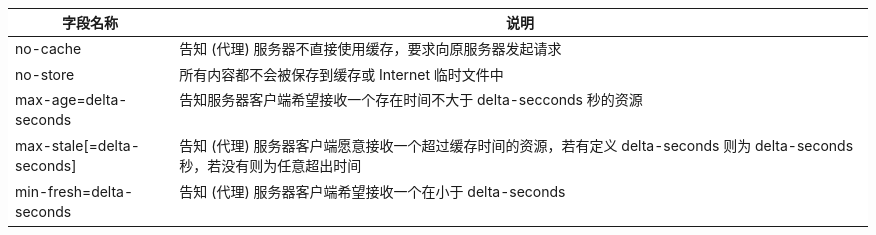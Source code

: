 <table width="676"><thead><tr data-style="outline: 0px; max-width: 100%; border-width: 1px 0px 0px; border-right-style: initial; border-bottom-style: initial; border-left-style: initial; border-right-color: initial; border-bottom-color: initial; border-left-color: initial; border-top-style: solid; border-top-color: rgb(204, 204, 204); box-sizing: border-box !important; overflow-wrap: break-word !important;"><th data-style="outline: 0px; word-break: break-all; border-top-width: 1px; border-color: rgb(204, 204, 204); background-color: rgb(240, 240, 240); max-width: 100%; text-align: left; min-width: 85px; overflow-wrap: break-word !important; box-sizing: border-box !important;">字段名称</th><th data-style="outline: 0px; word-break: break-all; border-top-width: 1px; border-color: rgb(204, 204, 204); background-color: rgb(240, 240, 240); max-width: 100%; text-align: left; min-width: 85px; overflow-wrap: break-word !important; box-sizing: border-box !important;">说明</th></tr></thead><tbody><tr data-style="outline: 0px; max-width: 100%; border-width: 1px 0px 0px; border-right-style: initial; border-bottom-style: initial; border-left-style: initial; border-right-color: initial; border-bottom-color: initial; border-left-color: initial; border-top-style: solid; border-top-color: rgb(204, 204, 204); box-sizing: border-box !important; overflow-wrap: break-word !important;"><td data-style="outline: 0px; word-break: break-all; border-color: rgb(204, 204, 204); max-width: 100%; min-width: 85px; overflow-wrap: break-word !important; box-sizing: border-box !important;">no-cache</td><td data-style="outline: 0px; word-break: break-all; border-color: rgb(204, 204, 204); max-width: 100%; min-width: 85px; overflow-wrap: break-word !important; box-sizing: border-box !important;">告知 (代理) 服务器不直接使用缓存，要求向原服务器发起请求</td></tr><tr data-style="outline: 0px; max-width: 100%; border-width: 1px 0px 0px; border-right-style: initial; border-bottom-style: initial; border-left-style: initial; border-right-color: initial; border-bottom-color: initial; border-left-color: initial; border-top-style: solid; border-top-color: rgb(204, 204, 204); background-color: rgb(248, 248, 248); box-sizing: border-box !important; overflow-wrap: break-word !important;"><td data-style="outline: 0px; word-break: break-all; border-color: rgb(204, 204, 204); max-width: 100%; min-width: 85px; overflow-wrap: break-word !important; box-sizing: border-box !important;">no-store</td><td data-style="outline: 0px; word-break: break-all; border-color: rgb(204, 204, 204); max-width: 100%; min-width: 85px; overflow-wrap: break-word !important; box-sizing: border-box !important;">所有内容都不会被保存到缓存或 Internet 临时文件中</td></tr><tr data-style="outline: 0px; max-width: 100%; border-width: 1px 0px 0px; border-right-style: initial; border-bottom-style: initial; border-left-style: initial; border-right-color: initial; border-bottom-color: initial; border-left-color: initial; border-top-style: solid; border-top-color: rgb(204, 204, 204); box-sizing: border-box !important; overflow-wrap: break-word !important;"><td data-style="outline: 0px; word-break: break-all; border-color: rgb(204, 204, 204); max-width: 100%; min-width: 85px; overflow-wrap: break-word !important; box-sizing: border-box !important;">max-age=delta-seconds</td><td data-style="outline: 0px; word-break: break-all; border-color: rgb(204, 204, 204); max-width: 100%; min-width: 85px; overflow-wrap: break-word !important; box-sizing: border-box !important;">告知服务器客户端希望接收一个存在时间不大于 delta-secconds 秒的资源</td></tr><tr data-style="outline: 0px; max-width: 100%; border-width: 1px 0px 0px; border-right-style: initial; border-bottom-style: initial; border-left-style: initial; border-right-color: initial; border-bottom-color: initial; border-left-color: initial; border-top-style: solid; border-top-color: rgb(204, 204, 204); background-color: rgb(248, 248, 248); box-sizing: border-box !important; overflow-wrap: break-word !important;"><td data-style="outline: 0px; word-break: break-all; border-color: rgb(204, 204, 204); max-width: 100%; min-width: 85px; overflow-wrap: break-word !important; box-sizing: border-box !important;">max-stale[=delta-seconds]</td><td data-style="outline: 0px; word-break: break-all; border-color: rgb(204, 204, 204); max-width: 100%; min-width: 85px; overflow-wrap: break-word !important; box-sizing: border-box !important;">告知 (代理) 服务器客户端愿意接收一个超过缓存时间的资源，若有定义 delta-seconds 则为 delta-seconds 秒，若没有则为任意超出时间</td></tr><tr data-style="outline: 0px; max-width: 100%; border-width: 1px 0px 0px; border-right-style: initial; border-bottom-style: initial; border-left-style: initial; border-right-color: initial; border-bottom-color: initial; border-left-color: initial; border-top-style: solid; border-top-color: rgb(204, 204, 204); box-sizing: border-box !important; overflow-wrap: break-word !important;"><td data-style="outline: 0px; word-break: break-all; border-color: rgb(204, 204, 204); max-width: 100%; min-width: 85px; overflow-wrap: break-word !important; box-sizing: border-box !important;">min-fresh=delta-seconds</td><td data-style="outline: 0px; word-break: break-all; border-color: rgb(204, 204, 204); max-width: 100%; min-width: 85px; overflow-wrap: break-word !important; box-sizing: border-box !important;">告知 (代理) 服务器客户端希望接收一个在小于 delta-seconds